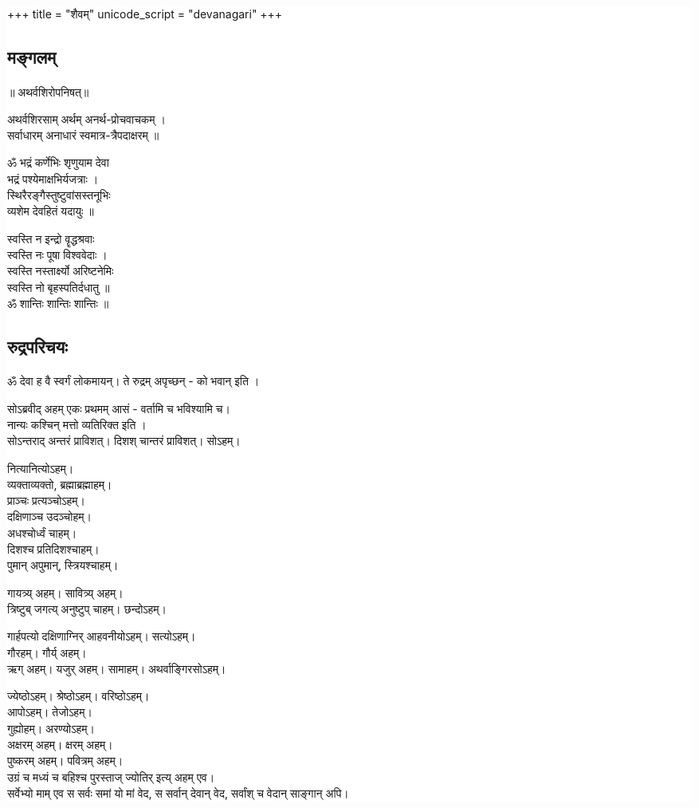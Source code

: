 +++
title = "शैवम्"
unicode_script = "devanagari"
+++

## मङ्गलम्
॥ अथर्वशिरोपनिषत्॥  

अथर्वशिरसाम् अर्थम् अनर्थ-प्रोचवाचकम् ।  
सर्वाधारम् अनाधारं स्वमात्र-त्रैपदाक्षरम् ॥  

ॐ भद्रं कर्णेभिः शृणुयाम देवा  
भद्रं पश्येमाक्षभिर्यजत्राः ।  
स्थिरैरङ्गैस्तुष्टुवांसस्तनूभिः  
व्यशेम देवहितं यदायुः ॥  

स्वस्ति न इन्द्रो वॄद्धश्रवाः  
स्वस्ति नः पूषा विश्ववेदाः ।  
स्वस्ति नस्तार्क्ष्यो अरिष्टनेमिः  
स्वस्ति नो बृहस्पतिर्दधातु ॥  
ॐ शान्तिः शान्तिः शान्तिः ॥  
  

## रुद्रपरिचयः
ॐ देवा ह वै स्वर्गं लोकमायन्। ते रुद्रम् अपृच्छन् - को भवान् इति ।

सोऽब्रवीद् अहम् एकः प्रथमम् आसं - वर्तामि च भविश्यामि च।  
नान्यः कश्चिन् मत्तो व्यतिरिक्त इति ।  
सोऽन्तराद् अन्तरं प्राविशत्। दिशश् चान्तरं प्राविशत्। सोऽहम्। 

नित्यानित्योऽहम्।  
व्यक्ताव्यक्तो, ब्रह्माब्रह्माहम्।  
प्राञ्चः प्रत्यञ्चोऽहम्।  
दक्षिणाञ्च उदञ्चोहम्।  
अधश्चोर्ध्वं चाहम्।  
दिशश्च प्रतिदिशश्चाहम्।  
पुमान् अपुमान्, स्त्रियश्चाहम्।  

गायत्र्य् अहम्। सावित्र्य् अहम्।  
त्रिष्टुब् जगत्य् अनुष्टुप् चाहम्। छन्दोऽहम्। 

गार्हपत्यो दक्षिणाग्निर् आहवनीयोऽहम्। 
सत्योऽहम्।  
गौरहम्। गौर्य् अहम्।  
ऋग् अहम्। यजुर् अहम्। सामाहम्। अथर्वाङ्गिरसोऽहम्।  

ज्येष्ठोऽहम्। श्रेष्ठोऽहम्। वरिष्ठोऽहम्।  
आपोऽहम्। तेजोऽहम्।  
गुह्योहम्। अरण्योऽहम्।  
अक्षरम् अहम्। क्षरम् अहम्।  
पुष्करम् अहम्। पवित्रम् अहम्।  
उग्रं च मध्यं च बहिश्च पुरस्ताज् ज्योतिर् इत्य् अहम् एव।  
सर्वेभ्यो माम् एव स सर्वः समां यो मां वेद, स सर्वान् देवान् वेद, सर्वांश् च वेदान् साङ्गान् अपि।  
